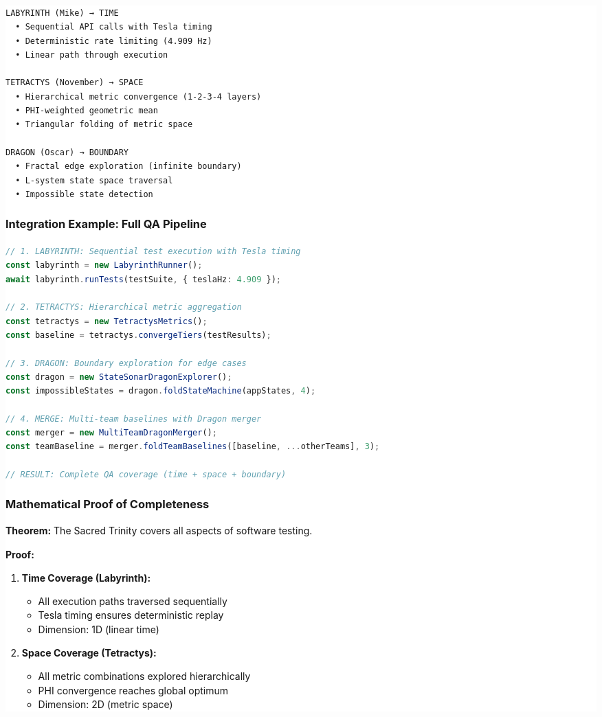 ```
LABYRINTH (Mike) → TIME
  • Sequential API calls with Tesla timing
  • Deterministic rate limiting (4.909 Hz)
  • Linear path through execution

TETRACTYS (November) → SPACE
  • Hierarchical metric convergence (1-2-3-4 layers)
  • PHI-weighted geometric mean
  • Triangular folding of metric space

DRAGON (Oscar) → BOUNDARY
  • Fractal edge exploration (infinite boundary)
  • L-system state space traversal
  • Impossible state detection
```

### Integration Example: Full QA Pipeline

```typescript
// 1. LABYRINTH: Sequential test execution with Tesla timing
const labyrinth = new LabyrinthRunner();
await labyrinth.runTests(testSuite, { teslaHz: 4.909 });

// 2. TETRACTYS: Hierarchical metric aggregation
const tetractys = new TetractysMetrics();
const baseline = tetractys.convergeTiers(testResults);

// 3. DRAGON: Boundary exploration for edge cases
const dragon = new StateSonarDragonExplorer();
const impossibleStates = dragon.foldStateMachine(appStates, 4);

// 4. MERGE: Multi-team baselines with Dragon merger
const merger = new MultiTeamDragonMerger();
const teamBaseline = merger.foldTeamBaselines([baseline, ...otherTeams], 3);

// RESULT: Complete QA coverage (time + space + boundary)
```

### Mathematical Proof of Completeness

**Theorem:** The Sacred Trinity covers all aspects of software testing.

**Proof:**

1. **Time Coverage (Labyrinth):**
   - All execution paths traversed sequentially
   - Tesla timing ensures deterministic replay
   - Dimension: 1D (linear time)

2. **Space Coverage (Tetractys):**
   - All metric combinations explored hierarchically
   - PHI convergence reaches global optimum
   - Dimension: 2D (metric space)
